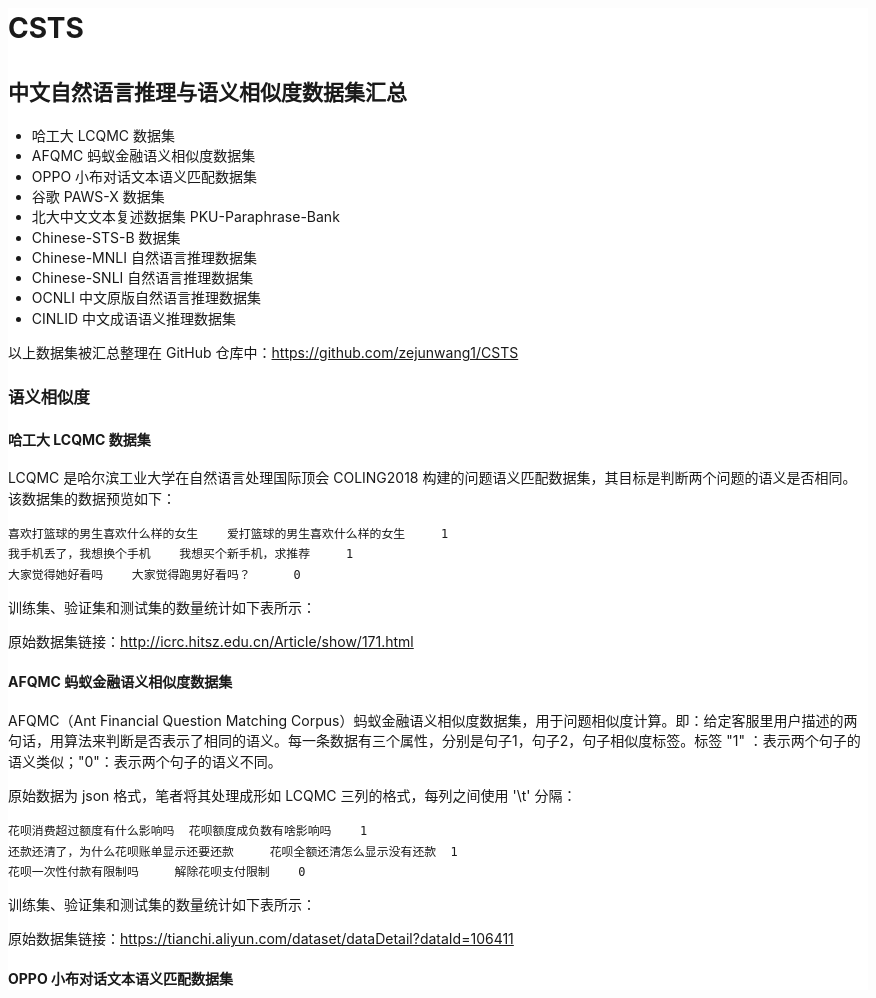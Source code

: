 # CSTS
## 中文自然语言推理与语义相似度数据集汇总

- 哈工大 LCQMC 数据集
- AFQMC 蚂蚁金融语义相似度数据集
- OPPO 小布对话文本语义匹配数据集
- 谷歌 PAWS-X 数据集
- 北大中文文本复述数据集 PKU-Paraphrase-Bank
- Chinese-STS-B 数据集
- Chinese-MNLI 自然语言推理数据集
- Chinese-SNLI 自然语言推理数据集
- OCNLI 中文原版自然语言推理数据集
- CINLID 中文成语语义推理数据集

以上数据集被汇总整理在 GitHub 仓库中：https://github.com/zejunwang1/CSTS



### 语义相似度

#### 哈工大 LCQMC 数据集

LCQMC 是哈尔滨工业大学在自然语言处理国际顶会 COLING2018 构建的问题语义匹配数据集，其目标是判断两个问题的语义是否相同。该数据集的数据预览如下：

```
喜欢打篮球的男生喜欢什么样的女生	爱打篮球的男生喜欢什么样的女生		1
我手机丢了，我想换个手机	我想买个新手机，求推荐		1
大家觉得她好看吗	大家觉得跑男好看吗？		0
```

训练集、验证集和测试集的数量统计如下表所示：



原始数据集链接：http://icrc.hitsz.edu.cn/Article/show/171.html

#### AFQMC 蚂蚁金融语义相似度数据集

AFQMC（Ant Financial Question Matching Corpus）蚂蚁金融语义相似度数据集，用于问题相似度计算。即：给定客服里用户描述的两句话，用算法来判断是否表示了相同的语义。每一条数据有三个属性，分别是句子1，句子2，句子相似度标签。标签 "1" ：表示两个句子的语义类似；"0"：表示两个句子的语义不同。

原始数据为 json 格式，笔者将其处理成形如 LCQMC 三列的格式，每列之间使用 '\t' 分隔：

```
花呗消费超过额度有什么影响吗	花呗额度成负数有啥影响吗	1
还款还清了，为什么花呗账单显示还要还款		花呗全额还清怎么显示没有还款	1
花呗一次性付款有限制吗		解除花呗支付限制	0
```

训练集、验证集和测试集的数量统计如下表所示：



原始数据集链接：https://tianchi.aliyun.com/dataset/dataDetail?dataId=106411

#### OPPO 小布对话文本语义匹配数据集
